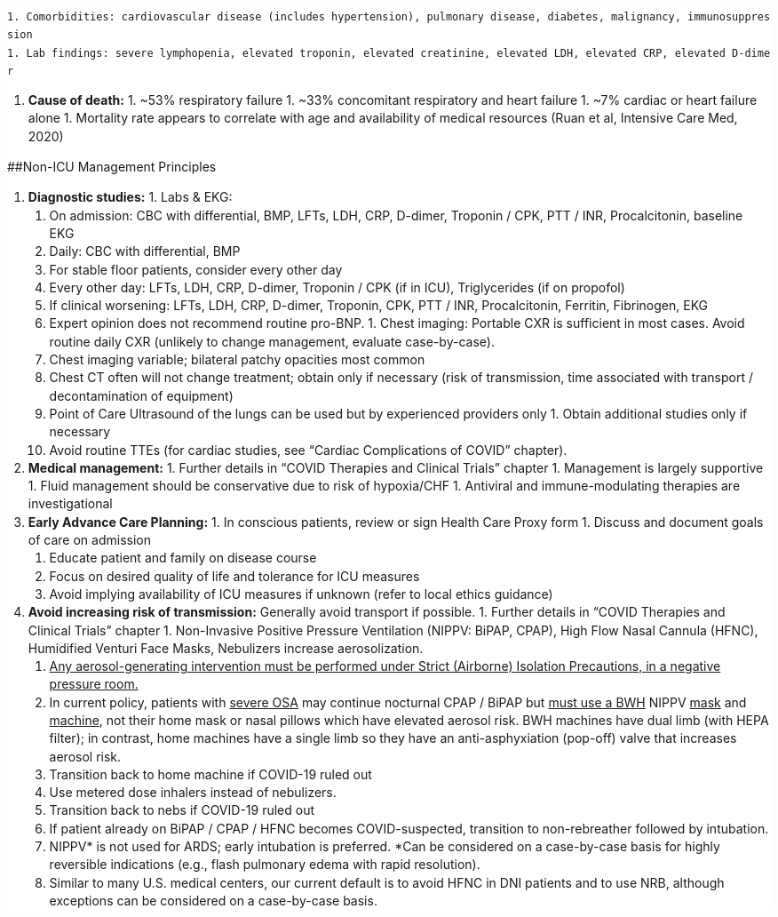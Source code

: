     1. Comorbidities: cardiovascular disease (includes hypertension), pulmonary disease, diabetes, malignancy, immunosuppression
    1. Lab findings: severe lymphopenia, elevated troponin, elevated creatinine, elevated LDH, elevated CRP, elevated D-dimer
  1. **Cause of death:**
    1. ~53% respiratory failure
    1. ~33% concomitant respiratory and heart failure
    1. ~7% cardiac or heart failure alone
    1. Mortality rate appears to correlate with age and availability of medical resources (Ruan et al, Intensive Care Med, 2020)

##Non-ICU Management Principles
  1. **Diagnostic studies:** 
    1. Labs & EKG: 
      1. On admission: CBC with differential, BMP, LFTs, LDH, CRP, D-dimer, Troponin / CPK, PTT / INR, Procalcitonin, baseline EKG
      1. Daily: CBC with differential, BMP
        1. For stable floor patients, consider every other day
      1. Every other day: LFTs, LDH, CRP, D-dimer, Troponin / CPK (if in ICU), Triglycerides (if on propofol) 
      1. If clinical worsening: LFTs, LDH, CRP, D-dimer, Troponin, CPK, PTT / INR, Procalcitonin, Ferritin, Fibrinogen, EKG 
      1. Expert opinion does not recommend routine pro-BNP. 
    1. Chest imaging: Portable CXR is sufficient in most cases. Avoid routine daily CXR (unlikely to change management, evaluate case-by-case).
      1. Chest imaging variable; bilateral patchy opacities most common
      1. Chest CT often will not change treatment; obtain only if necessary (risk of transmission, time associated with transport / decontamination of equipment)
      1. Point of Care Ultrasound of the lungs can be used but by experienced providers only
    1. Obtain additional studies only if necessary
      1. Avoid routine TTEs (for cardiac studies, see  “Cardiac Complications of COVID” chapter).
  1. **Medical management:**
    1. Further details in “COVID Therapies and Clinical Trials” chapter
    1. Management is largely supportive
    1. Fluid management should be conservative due to risk of hypoxia/CHF
    1. Antiviral and immune-modulating therapies are investigational 
  1. **Early Advance Care Planning:**
    1. In conscious patients, review or sign Health Care Proxy form 
    1. Discuss and document goals of care on admission
      1. Educate patient and family on disease course 
      1. Focus on desired quality of life and tolerance for ICU measures
        1. Avoid implying availability of ICU measures if unknown (refer to local ethics guidance)
  1. **Avoid increasing risk of transmission:** Generally avoid transport if possible.
    1. Further details in “COVID Therapies and Clinical Trials” chapter
    1. Non-Invasive Positive Pressure Ventilation (NIPPV: BiPAP, CPAP), High Flow Nasal Cannula (HFNC), Humidified Venturi Face Masks, Nebulizers increase aerosolization. 
      1. <ins>Any aerosol-generating intervention must be performed under Strict (Airborne) Isolation Precautions, in a negative pressure room.</ins> 
      1. In current policy, patients with <ins>severe OSA</ins> may continue nocturnal CPAP / BiPAP but <ins>must use a BWH</ins> NIPPV <ins>mask</ins> and <ins>machine</ins>, not their home mask or nasal pillows which have elevated aerosol risk. BWH machines have dual limb (with HEPA filter); in contrast, home machines have a single limb so they have an anti-asphyxiation (pop-off) valve that increases aerosol risk. 
        1. Transition back to home machine if COVID-19 ruled out
      1. Use metered dose inhalers instead of nebulizers. 
        1. Transition back to nebs if COVID-19 ruled out
      1. If patient already on BiPAP / CPAP / HFNC becomes COVID-suspected, transition to non-rebreather followed by intubation.
      1. NIPPV* is not used for ARDS; early intubation is preferred. 
*Can be considered on a case-by-case basis for highly reversible indications (e.g., flash pulmonary edema with rapid resolution). 
      1. Similar to many U.S. medical centers, our current default is to avoid HFNC in DNI patients and to use NRB, although exceptions can be considered on a case-by-case basis. 
